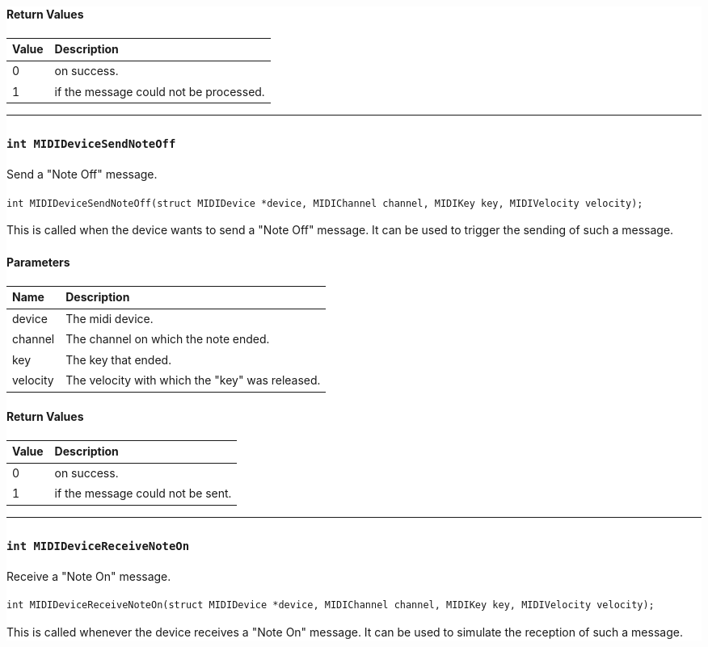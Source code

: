 #### Return Values ####
| **Value** | **Description** |
|:----------|:----------------|
| 0         | on success.     |
| 1         | if the message could not be processed.  |



---


### `int MIDIDeviceSendNoteOff` ###
Send a "Note Off" message.
```
int MIDIDeviceSendNoteOff(struct MIDIDevice *device, MIDIChannel channel, MIDIKey key, MIDIVelocity velocity);
```

This is called when the device wants to send a "Note Off" message. It can be used to trigger the sending of such a message.


#### Parameters ####
| **Name** | **Description** |
|:---------|:----------------|
| device   | The midi device.  |
| channel  | The channel on which the note ended.  |
| key      | The key that ended.  |
| velocity | The velocity with which the "key" was released.  |

#### Return Values ####
| **Value** | **Description** |
|:----------|:----------------|
| 0         | on success.     |
| 1         | if the message could not be sent.  |



---


### `int MIDIDeviceReceiveNoteOn` ###
Receive a "Note On" message.
```
int MIDIDeviceReceiveNoteOn(struct MIDIDevice *device, MIDIChannel channel, MIDIKey key, MIDIVelocity velocity);
```

This is called whenever the device receives a "Note On" message. It can be used to simulate the reception of such a message.
